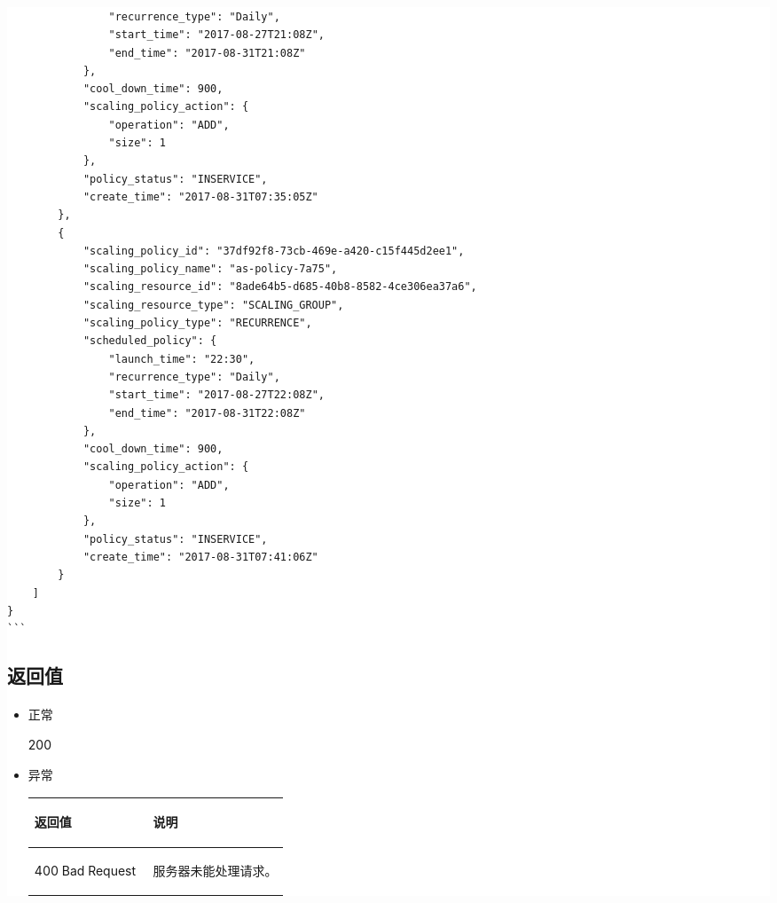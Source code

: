                     "recurrence_type": "Daily",
                    "start_time": "2017-08-27T21:08Z",
                    "end_time": "2017-08-31T21:08Z"
                },
                "cool_down_time": 900,
                "scaling_policy_action": {
                    "operation": "ADD",
                    "size": 1
                },
                "policy_status": "INSERVICE",
                "create_time": "2017-08-31T07:35:05Z"
            },
            {
                "scaling_policy_id": "37df92f8-73cb-469e-a420-c15f445d2ee1",
                "scaling_policy_name": "as-policy-7a75",
                "scaling_resource_id": "8ade64b5-d685-40b8-8582-4ce306ea37a6",
                "scaling_resource_type": "SCALING_GROUP",
                "scaling_policy_type": "RECURRENCE",
                "scheduled_policy": {
                    "launch_time": "22:30",
                    "recurrence_type": "Daily",
                    "start_time": "2017-08-27T22:08Z",
                    "end_time": "2017-08-31T22:08Z"
                },
                "cool_down_time": 900,
                "scaling_policy_action": {
                    "operation": "ADD",
                    "size": 1
                },
                "policy_status": "INSERVICE",
                "create_time": "2017-08-31T07:41:06Z"
            }
        ]
    }
    ```


## 返回值<a name="section2092105419207"></a>

-   正常

    200

-   异常

    <a name="table152011321112110"></a>
    <table><thead align="left"><tr id="row22672212214"><th class="cellrowborder" valign="top" width="46.46%" id="mcps1.1.3.1.1"><p id="p5267122192117"><a name="p5267122192117"></a><a name="p5267122192117"></a>返回值</p>
    </th>
    <th class="cellrowborder" valign="top" width="53.54%" id="mcps1.1.3.1.2"><p id="p1926717218218"><a name="p1926717218218"></a><a name="p1926717218218"></a>说明</p>
    </th>
    </tr>
    </thead>
    <tbody><tr id="row1626782162110"><td class="cellrowborder" valign="top" width="46.46%" headers="mcps1.1.3.1.1 "><p id="p1726782113217"><a name="p1726782113217"></a><a name="p1726782113217"></a>400 Bad Request</p>
    </td>
    <td class="cellrowborder" valign="top" width="53.54%" headers="mcps1.1.3.1.2 "><p id="p3267122110213"><a name="p3267122110213"></a><a name="p3267122110213"></a>服务器未能处理请求。</p>
    </td>
    </tr>
